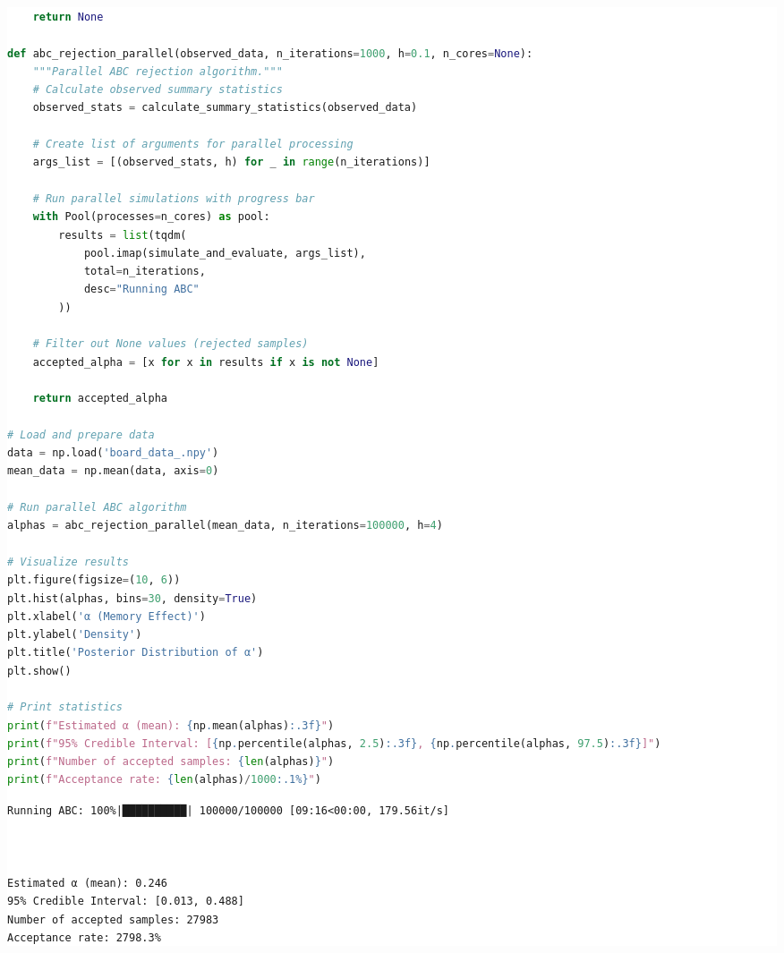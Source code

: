 ```python
    return None

def abc_rejection_parallel(observed_data, n_iterations=1000, h=0.1, n_cores=None):
    """Parallel ABC rejection algorithm."""
    # Calculate observed summary statistics
    observed_stats = calculate_summary_statistics(observed_data)
    
    # Create list of arguments for parallel processing
    args_list = [(observed_stats, h) for _ in range(n_iterations)]
    
    # Run parallel simulations with progress bar
    with Pool(processes=n_cores) as pool:
        results = list(tqdm(
            pool.imap(simulate_and_evaluate, args_list),
            total=n_iterations,
            desc="Running ABC"
        ))
    
    # Filter out None values (rejected samples)
    accepted_alpha = [x for x in results if x is not None]
    
    return accepted_alpha

# Load and prepare data
data = np.load('board_data_.npy')
mean_data = np.mean(data, axis=0)

# Run parallel ABC algorithm
alphas = abc_rejection_parallel(mean_data, n_iterations=100000, h=4)

# Visualize results
plt.figure(figsize=(10, 6))
plt.hist(alphas, bins=30, density=True)
plt.xlabel('α (Memory Effect)')
plt.ylabel('Density')
plt.title('Posterior Distribution of α')
plt.show()

# Print statistics
print(f"Estimated α (mean): {np.mean(alphas):.3f}")
print(f"95% Credible Interval: [{np.percentile(alphas, 2.5):.3f}, {np.percentile(alphas, 97.5):.3f}]")
print(f"Number of accepted samples: {len(alphas)}")
print(f"Acceptance rate: {len(alphas)/1000:.1%}")
```

    Running ABC: 100%|██████████| 100000/100000 [09:16<00:00, 179.56it/s]
    


    Estimated α (mean): 0.246
    95% Credible Interval: [0.013, 0.488]
    Number of accepted samples: 27983
    Acceptance rate: 2798.3%

